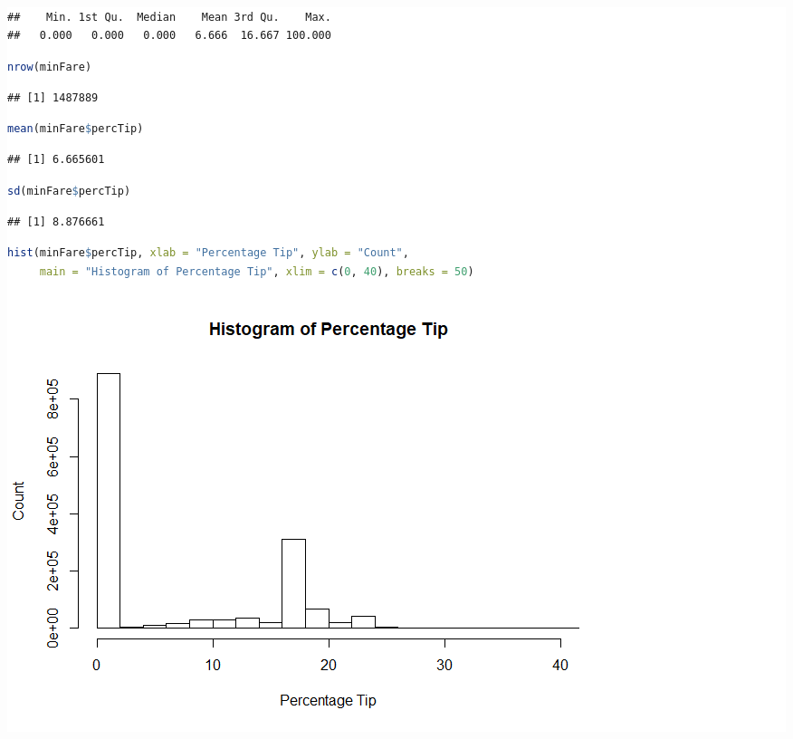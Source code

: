     ##    Min. 1st Qu.  Median    Mean 3rd Qu.    Max. 
    ##   0.000   0.000   0.000   6.666  16.667 100.000

``` r
nrow(minFare)
```

    ## [1] 1487889

``` r
mean(minFare$percTip)
```

    ## [1] 6.665601

``` r
sd(minFare$percTip)
```

    ## [1] 8.876661

``` r
hist(minFare$percTip, xlab = "Percentage Tip", ylab = "Count",
     main = "Histogram of Percentage Tip", xlim = c(0, 40), breaks = 50)
```

![](nyc_taxi_files/figure-markdown_github/tip_percent-1.png)

